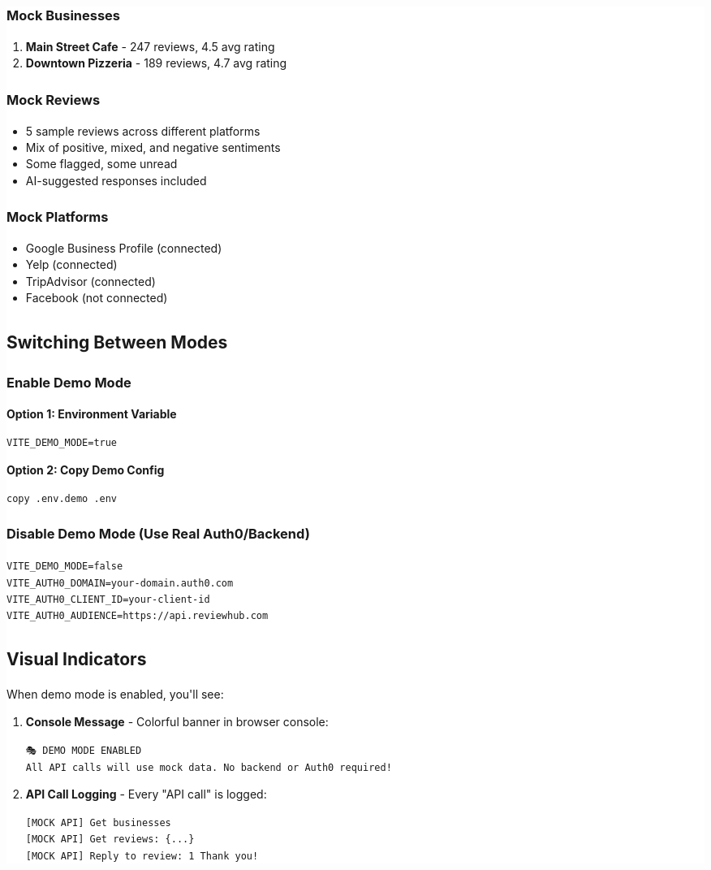 ### Mock Businesses
1. **Main Street Cafe** - 247 reviews, 4.5 avg rating
2. **Downtown Pizzeria** - 189 reviews, 4.7 avg rating

### Mock Reviews
- 5 sample reviews across different platforms
- Mix of positive, mixed, and negative sentiments
- Some flagged, some unread
- AI-suggested responses included

### Mock Platforms
- Google Business Profile (connected)
- Yelp (connected)
- TripAdvisor (connected)
- Facebook (not connected)

## Switching Between Modes

### Enable Demo Mode

**Option 1: Environment Variable**
```env
VITE_DEMO_MODE=true
```

**Option 2: Copy Demo Config**
```bash
copy .env.demo .env
```

### Disable Demo Mode (Use Real Auth0/Backend)

```env
VITE_DEMO_MODE=false
VITE_AUTH0_DOMAIN=your-domain.auth0.com
VITE_AUTH0_CLIENT_ID=your-client-id
VITE_AUTH0_AUDIENCE=https://api.reviewhub.com
```

## Visual Indicators

When demo mode is enabled, you'll see:

1. **Console Message** - Colorful banner in browser console:
   ```
   🎭 DEMO MODE ENABLED
   All API calls will use mock data. No backend or Auth0 required!
   ```

2. **API Call Logging** - Every "API call" is logged:
   ```
   [MOCK API] Get businesses
   [MOCK API] Get reviews: {...}
   [MOCK API] Reply to review: 1 Thank you!
   ```
